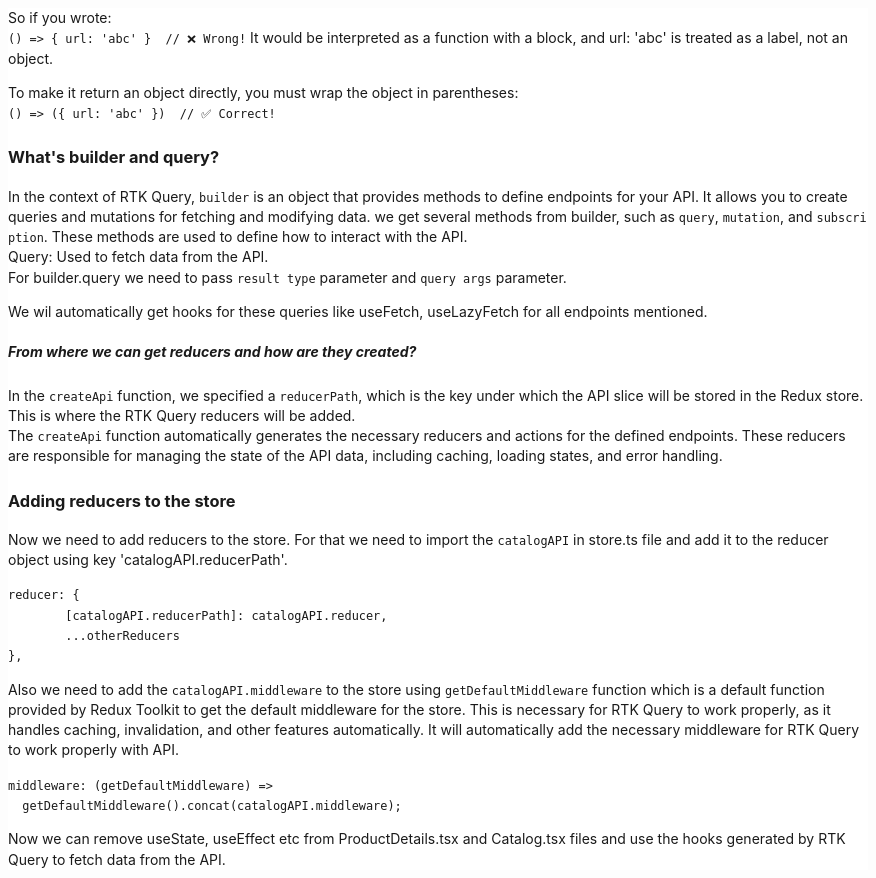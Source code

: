 So if you wrote:<br>
`() => { url: 'abc' }  // ❌ Wrong!`
It would be interpreted as a function with a block, and url: 'abc' is treated as a label, not an object.

To make it return an object directly, you must wrap the object in parentheses:<br>
`() => ({ url: 'abc' })  // ✅ Correct!`

### What's builder and query?

In the context of RTK Query, `builder` is an object that provides methods to define endpoints for your API. It allows you to create queries and mutations for fetching and modifying data.
we get several methods from builder, such as `query`, `mutation`, and `subscription`. These methods are used to define how to interact with the API.
<br>
Query: Used to fetch data from the API. <br>
For builder.query we need to pass `result type` parameter and `query args` parameter.

We wil automatically get hooks for these queries like useFetch, useLazyFetch for all endpoints mentioned.

##### From where we can get reducers and how are they created?

In the `createApi` function, we specified a `reducerPath`, which is the key under which the API slice will be stored in the Redux store. This is where the RTK Query reducers will be added.<br>
The `createApi` function automatically generates the necessary reducers and actions for the defined endpoints. These reducers are responsible for managing the state of the API data, including caching, loading states, and error handling.

### Adding reducers to the store

Now we need to add reducers to the store. For that we need to import the `catalogAPI` in store.ts file and add it to the reducer object using key 'catalogAPI.reducerPath'.

```tsx
reducer: {
        [catalogAPI.reducerPath]: catalogAPI.reducer,
        ...otherReducers
},
```

Also we need to add the `catalogAPI.middleware` to the store using `getDefaultMiddleware` function which is a default function provided by Redux Toolkit to get the default middleware for the store. This is necessary for RTK Query to work properly, as it handles caching, invalidation, and other features automatically.
It will automatically add the necessary middleware for RTK Query to work properly with API.

```tsx
middleware: (getDefaultMiddleware) =>
  getDefaultMiddleware().concat(catalogAPI.middleware);
```

Now we can remove useState, useEffect etc from ProductDetails.tsx and Catalog.tsx files and use the hooks generated by RTK Query to fetch data from the API.
